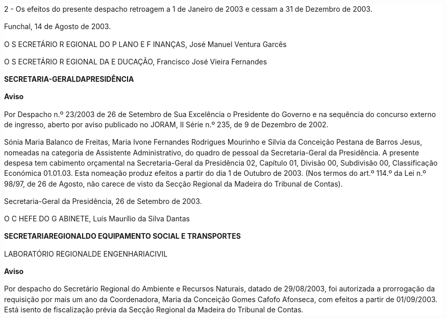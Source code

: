 
2 - Os efeitos do presente despacho retroagem a 1 de
Janeiro de 2003 e cessam a 31 de Dezembro de 2003.


Funchal, 14 de Agosto de 2003.


O S ECRETÁRIO R EGIONAL DO P LANO E F INANÇAS, José
Manuel Ventura Garcês


O S ECRETÁRIO R EGIONAL DA E DUCAÇÃO, Francisco José
Vieira Fernandes


**SECRETARIA-GERALDAPRESIDÊNCIA**


**Aviso**


Por Despacho n.º 23/2003 de 26 de Setembro de Sua
Excelência o Presidente do Governo e na sequência do
concurso externo de ingresso, aberto por aviso publicado no
JORAM, II Série n.º 235, de 9 de Dezembro de 2002.



  Sónia Maria Balanco de Freitas, Maria Ivone
Fernandes Rodrigues Mourinho e Silvia da
Conceição Pestana de Barros Jesus, nomeadas na
categoria de Assistente Administrativo, do quadro
de pessoal da Secretaria-Geral da Presidência.
A presente despesa tem cabimento orçamental na
Secretaria-Geral da Presidência 02, Capítulo 01, Divisão 00,
Subdivisão 00, Classificação Económica 01.01.03.
Esta nomeação produz efeitos a partir do dia 1 de Outubro
de 2003.
(Nos termos do art.º 114.º da Lei n.º 98/97, de 26 de
Agosto, não carece de visto da Secção Regional da Madeira
do Tribunal de Contas).


Secretaria-Geral da Presidência, 26 de Setembro de 2003.


O C HEFE DO G ABINETE, Luís Maurílio da Silva Dantas


**SECRETARIAREGIONALDO EQUIPAMENTO SOCIAL E
TRANSPORTES**


LABORATÓRIO REGIONALDE ENGENHARIACIVIL


**Aviso**


Por despacho do Secretário Regional do Ambiente e
Recursos Naturais, datado de 29/08/2003, foi autorizada a
prorrogação da requisição por mais um ano da
Coordenadora, Maria da Conceição Gomes Cafofo Afonseca, com efeitos a partir de 01/09/2003.
Está isento de fiscalização prévia da Secção Regional da
Madeira do Tribunal de Contas.
